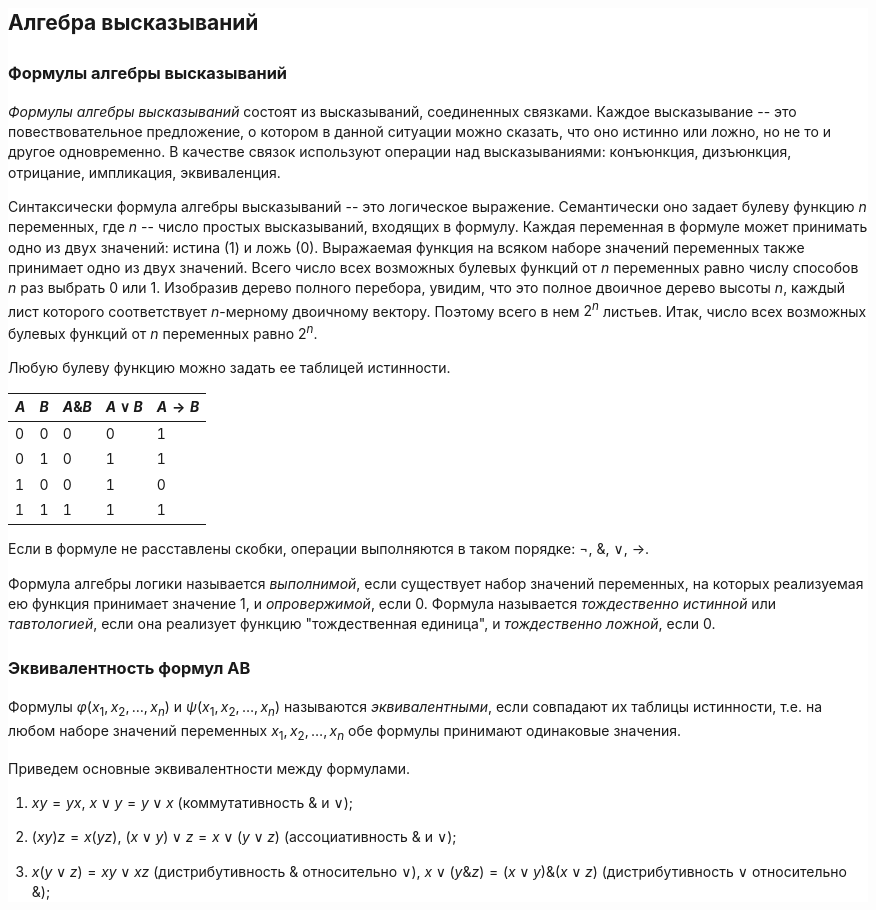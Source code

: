 ## Алгебра высказываний

### Формулы алгебры высказываний

*Формулы алгебры высказываний* состоят из высказываний, соединенных связками.
Каждое высказывание -- это повествовательное предложение, о котором в данной ситуации можно сказать,
что оно истинно или ложно, но не то и другое одновременно. В качестве связок используют
операции над высказываниями: конъюнкция, дизъюнкция, отрицание, импликация, эквиваленция.

Синтаксически формула алгебры высказываний -- это логическое выражение. Семантически оно задает
булеву функцию $n$ переменных, где $n$ -- число простых высказываний, входящих в формулу.
Каждая переменная в формуле может принимать одно из двух значений: истина (1) и ложь (0).
Выражаемая функция на всяком наборе значений переменных также принимает одно из двух значений.
Всего число всех возможных булевых функций от $n$ переменных равно числу способов $n$ раз выбрать
0 или 1. Изобразив дерево полного перебора, увидим, что это полное двоичное дерево высоты $n$,
каждый лист которого соответствует $n$-мерному двоичному вектору. Поэтому всего в нем $2^n$ листьев.
Итак, число всех возможных булевых функций от $n$ переменных равно $2^n$.

Любую булеву функцию можно задать ее таблицей истинности.

|$A$|$B$|$A \& B$|$A \vee B$|$A \to B$|
|---|---|--------|----------|---------|
|0  | 0 |   0    |    0     |   1     |
|0  | 1 |   0    |    1     |   1     |
|1  | 0 |   0    |    1     |   0     |
|1  | 1 |   1    |    1     |   1     |

Если в формуле не расставлены скобки, операции выполняются в таком порядке: $\neg$, $\&$, $\vee$, $\to$.

Формула алгебры логики называется *выполнимой*, если существует набор значений переменных, на которых
реализуемая ею функция принимает значение 1, и *опровержимой*, если 0.
Формула называется *тождественно истинной* или *тавтологией*, если она реализует функцию
"тождественная единица", и *тождественно ложной*, если 0.


### Эквивалентность формул АВ

Формулы $\varphi(x_1, x_2, \dots, x_n)$ и $\psi(x_1, x_2, \dots, x_n)$ называются
*эквивалентными*, если совпадают их таблицы истинности, т.е. на любом наборе значений переменных
$x_1, x_2, \dots, x_n$ обе формулы принимают одинаковые значения.

Приведем основные эквивалентности между формулами.

1) $xy = yx$, $x \vee y = y \vee x$ (коммутативность $\&$ и $\vee$);

2) $(xy)z = x(yz)$, $(x \vee y) \vee z = x \vee (y \vee z)$ (ассоциативность $\&$ и $\vee$);

3) $x(y\vee z) = xy \vee xz$ (дистрибутивность $\&$ относительно $\vee$),
$x \vee (y \& z) = (x \vee y) \& (x \vee z)$ (дистрибутивность $\vee$ относительно $\&$);
